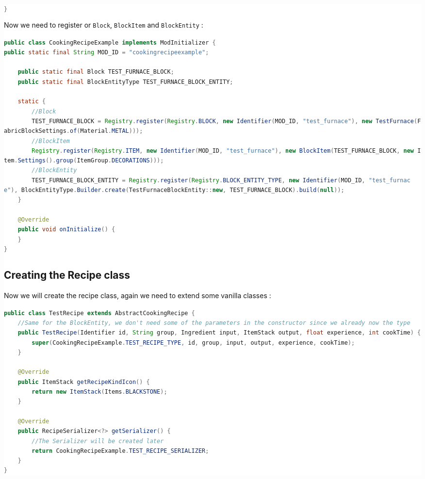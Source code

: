 ```java
}
```

Now we need to register or `Block`, `BlockItem` and `BlockEntity` :

```java
public class CookingRecipeExample implements ModInitializer {
public static final String MOD_ID = "cookingrecipeexample";

    public static final Block TEST_FURNACE_BLOCK;
    public static final BlockEntityType TEST_FURNACE_BLOCK_ENTITY;

    static {
        //Block
        TEST_FURNACE_BLOCK = Registry.register(Registry.BLOCK, new Identifier(MOD_ID, "test_furnace"), new TestFurnace(FabricBlockSettings.of(Material.METAL)));
        //BlockItem
        Registry.register(Registry.ITEM, new Identifier(MOD_ID, "test_furnace"), new BlockItem(TEST_FURNACE_BLOCK, new Item.Settings().group(ItemGroup.DECORATIONS)));
        //BlockEntity
        TEST_FURNACE_BLOCK_ENTITY = Registry.register(Registry.BLOCK_ENTITY_TYPE, new Identifier(MOD_ID, "test_furnace"), BlockEntityType.Builder.create(TestFurnaceBlockEntity::new, TEST_FURNACE_BLOCK).build(null));
    }

    @Override
    public void onInitialize() {  
    }
}
```

## Creating the Recipe class

Now we will create the recipe class, again we need to extend some
vanilla classes :

```java
public class TestRecipe extends AbstractCookingRecipe {
    //Same for the BlockEntity, we don't need some of the parameters in the constructor since we already now the type
    public TestRecipe(Identifier id, String group, Ingredient input, ItemStack output, float experience, int cookTime) {
        super(CookingRecipeExample.TEST_RECIPE_TYPE, id, group, input, output, experience, cookTime);
    }

    @Override
    public ItemStack getRecipeKindIcon() {
        return new ItemStack(Items.BLACKSTONE);
    }

    @Override
    public RecipeSerializer<?> getSerializer() {
        //The Serializer will be created later
        return CookingRecipeExample.TEST_RECIPE_SERIALIZER;
    }
}
```

